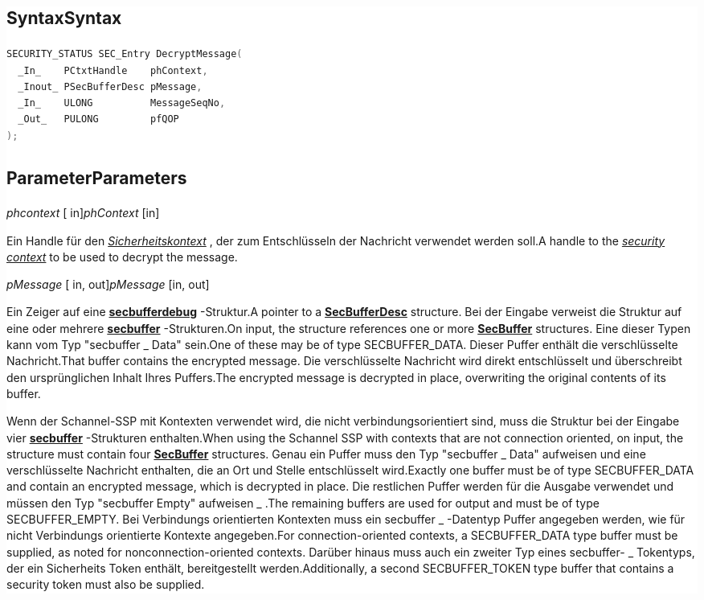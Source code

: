 
## <a name="syntax"></a><span data-ttu-id="83f3f-109">Syntax</span><span class="sxs-lookup"><span data-stu-id="83f3f-109">Syntax</span></span>

```C++
SECURITY_STATUS SEC_Entry DecryptMessage(
  _In_    PCtxtHandle    phContext,
  _Inout_ PSecBufferDesc pMessage,
  _In_    ULONG          MessageSeqNo,
  _Out_   PULONG         pfQOP
);
```

## <a name="parameters"></a><span data-ttu-id="83f3f-110">Parameter</span><span class="sxs-lookup"><span data-stu-id="83f3f-110">Parameters</span></span>

<span data-ttu-id="83f3f-111">*phcontext* \[ in\]</span><span class="sxs-lookup"><span data-stu-id="83f3f-111">*phContext* \[in\]</span></span>


<span data-ttu-id="83f3f-112">Ein Handle für den [*Sicherheitskontext*](../secgloss/s-gly.md#_SECURITY_SECURITY_CONTEXT_GLY) , der zum Entschlüsseln der Nachricht verwendet werden soll.</span><span class="sxs-lookup"><span data-stu-id="83f3f-112">A handle to the [*security context*](../secgloss/s-gly.md#_SECURITY_SECURITY_CONTEXT_GLY) to be used to decrypt the message.</span></span>

<span data-ttu-id="83f3f-113">*pMessage* \[ in, out\]</span><span class="sxs-lookup"><span data-stu-id="83f3f-113">*pMessage* \[in, out\]</span></span>

<span data-ttu-id="83f3f-114">Ein Zeiger auf eine [**secbufferdebug**](/windows/win32/api/sspi/ns-sspi-secbufferdesc) -Struktur.</span><span class="sxs-lookup"><span data-stu-id="83f3f-114">A pointer to a [**SecBufferDesc**](/windows/win32/api/sspi/ns-sspi-secbufferdesc) structure.</span></span> <span data-ttu-id="83f3f-115">Bei der Eingabe verweist die Struktur auf eine oder mehrere [**secbuffer**](/windows/win32/api/sspi/ns-sspi-secbuffer) -Strukturen.</span><span class="sxs-lookup"><span data-stu-id="83f3f-115">On input, the structure references one or more [**SecBuffer**](/windows/win32/api/sspi/ns-sspi-secbuffer) structures.</span></span> <span data-ttu-id="83f3f-116">Eine dieser Typen kann vom Typ "secbuffer \_ Data" sein.</span><span class="sxs-lookup"><span data-stu-id="83f3f-116">One of these may be of type SECBUFFER\_DATA.</span></span> <span data-ttu-id="83f3f-117">Dieser Puffer enthält die verschlüsselte Nachricht.</span><span class="sxs-lookup"><span data-stu-id="83f3f-117">That buffer contains the encrypted message.</span></span> <span data-ttu-id="83f3f-118">Die verschlüsselte Nachricht wird direkt entschlüsselt und überschreibt den ursprünglichen Inhalt Ihres Puffers.</span><span class="sxs-lookup"><span data-stu-id="83f3f-118">The encrypted message is decrypted in place, overwriting the original contents of its buffer.</span></span>

<span data-ttu-id="83f3f-119">Wenn der Schannel-SSP mit Kontexten verwendet wird, die nicht verbindungsorientiert sind, muss die Struktur bei der Eingabe vier [**secbuffer**](/windows/win32/api/sspi/ns-sspi-secbuffer) -Strukturen enthalten.</span><span class="sxs-lookup"><span data-stu-id="83f3f-119">When using the Schannel SSP with contexts that are not connection oriented, on input, the structure must contain four [**SecBuffer**](/windows/win32/api/sspi/ns-sspi-secbuffer) structures.</span></span> <span data-ttu-id="83f3f-120">Genau ein Puffer muss den Typ "secbuffer \_ Data" aufweisen und eine verschlüsselte Nachricht enthalten, die an Ort und Stelle entschlüsselt wird.</span><span class="sxs-lookup"><span data-stu-id="83f3f-120">Exactly one buffer must be of type SECBUFFER\_DATA and contain an encrypted message, which is decrypted in place.</span></span> <span data-ttu-id="83f3f-121">Die restlichen Puffer werden für die Ausgabe verwendet und müssen den Typ "secbuffer Empty" aufweisen \_ .</span><span class="sxs-lookup"><span data-stu-id="83f3f-121">The remaining buffers are used for output and must be of type SECBUFFER\_EMPTY.</span></span> <span data-ttu-id="83f3f-122">Bei Verbindungs orientierten Kontexten muss ein secbuffer \_ -Datentyp Puffer angegeben werden, wie für nicht Verbindungs orientierte Kontexte angegeben.</span><span class="sxs-lookup"><span data-stu-id="83f3f-122">For connection-oriented contexts, a SECBUFFER\_DATA type buffer must be supplied, as noted for nonconnection-oriented contexts.</span></span> <span data-ttu-id="83f3f-123">Darüber hinaus muss auch ein zweiter Typ eines secbuffer- \_ Tokentyps, der ein Sicherheits Token enthält, bereitgestellt werden.</span><span class="sxs-lookup"><span data-stu-id="83f3f-123">Additionally, a second SECBUFFER\_TOKEN type buffer that contains a security token must also be supplied.</span></span>
